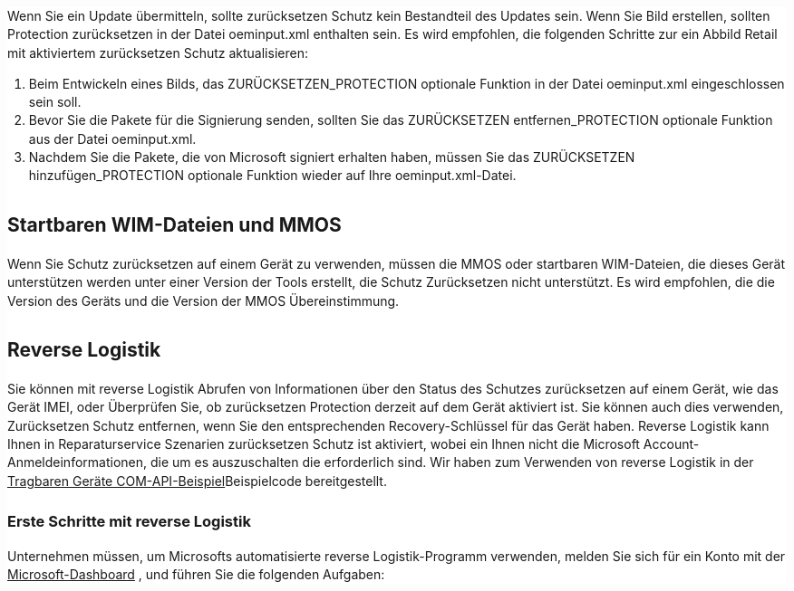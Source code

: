 Wenn Sie ein Update übermitteln, sollte zurücksetzen Schutz kein Bestandteil des Updates sein. Wenn Sie Bild erstellen, sollten Protection zurücksetzen in der Datei oeminput.xml enthalten sein. Es wird empfohlen, die folgenden Schritte zur ein Abbild Retail mit aktiviertem zurücksetzen Schutz aktualisieren:

1.  Beim Entwickeln eines Bilds, das ZURÜCKSETZEN\_PROTECTION optionale Funktion in der Datei oeminput.xml eingeschlossen sein soll.
2.  Bevor Sie die Pakete für die Signierung senden, sollten Sie das ZURÜCKSETZEN entfernen\_PROTECTION optionale Funktion aus der Datei oeminput.xml.
3.  Nachdem Sie die Pakete, die von Microsoft signiert erhalten haben, müssen Sie das ZURÜCKSETZEN hinzufügen\_PROTECTION optionale Funktion wieder auf Ihre oeminput.xml-Datei.

## <a name="span-idbootablewimfilesandmmosspanspan-idbootablewimfilesandmmosspanspan-idbootablewimfilesandmmosspanbootable-wim-files-and-mmos"></a><span id="Bootable_WIM_files_and_MMOS"></span><span id="bootable_wim_files_and_mmos"></span><span id="BOOTABLE_WIM_FILES_AND_MMOS"></span>Startbaren WIM-Dateien und MMOS


Wenn Sie Schutz zurücksetzen auf einem Gerät zu verwenden, müssen die MMOS oder startbaren WIM-Dateien, die dieses Gerät unterstützen werden unter einer Version der Tools erstellt, die Schutz Zurücksetzen nicht unterstützt. Es wird empfohlen, die die Version des Geräts und die Version der MMOS Übereinstimmung.

## <a name="span-idreverselogisticsspanspan-idreverselogisticsspanspan-idreverselogisticsspanreverse-logistics"></a><span id="Reverse_logistics"></span><span id="reverse_logistics"></span><span id="REVERSE_LOGISTICS"></span>Reverse Logistik


Sie können mit reverse Logistik Abrufen von Informationen über den Status des Schutzes zurücksetzen auf einem Gerät, wie das Gerät IMEI, oder Überprüfen Sie, ob zurücksetzen Protection derzeit auf dem Gerät aktiviert ist. Sie können auch dies verwenden, Zurücksetzen Schutz entfernen, wenn Sie den entsprechenden Recovery-Schlüssel für das Gerät haben. Reverse Logistik kann Ihnen in Reparaturservice Szenarien zurücksetzen Schutz ist aktiviert, wobei ein Ihnen nicht die Microsoft Account-Anmeldeinformationen, die um es auszuschalten die erforderlich sind. Wir haben zum Verwenden von reverse Logistik in der [Tragbaren Geräte COM-API-Beispiel](https://code.msdn.microsoft.com/windowsdesktop/Portable-Devices-COM-API-fd4a5f7d)Beispielcode bereitgestellt.

### <a name="span-idhowtogetstartedusingreverselogisticsspanspan-idhowtogetstartedusingreverselogisticsspanspan-idhowtogetstartedusingreverselogisticsspanhow-to-get-started-using-reverse-logistics"></a><span id="How_to_get_started_using_reverse_logistics"></span><span id="how_to_get_started_using_reverse_logistics"></span><span id="HOW_TO_GET_STARTED_USING_REVERSE_LOGISTICS"></span>Erste Schritte mit reverse Logistik

Unternehmen müssen, um Microsofts automatisierte reverse Logistik-Programm verwenden, melden Sie sich für ein Konto mit der [Microsoft-Dashboard](https://sysdev.microsoft.com/) , und führen Sie die folgenden Aufgaben:
